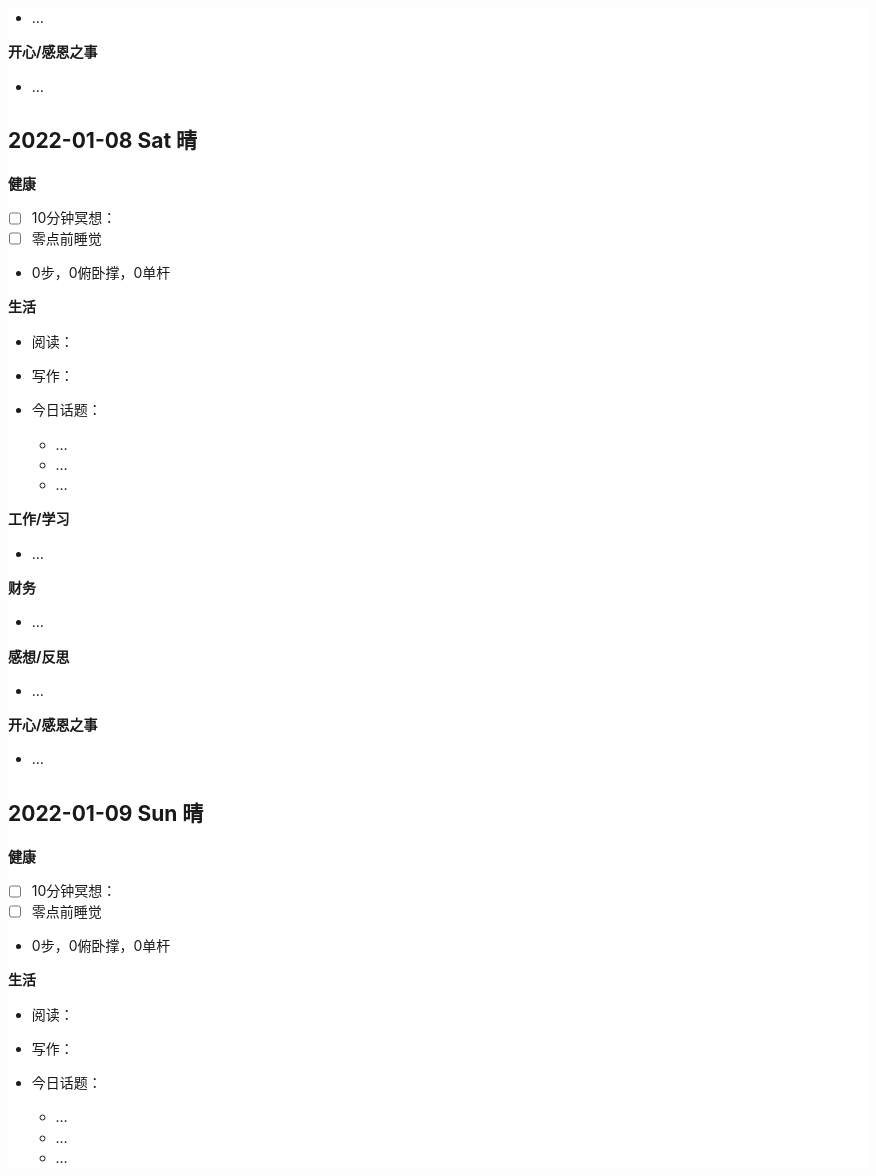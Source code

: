 - …

**开心/感恩之事**

- …


## 2022-01-08 Sat 晴

**健康**

- [ ] 10分钟冥想：
- [ ] 零点前睡觉
- 0步，0俯卧撑，0单杆

**生活**

- 阅读：

- 写作：

- 今日话题：
  - …
  - …
  - …

**工作/学习**

- …

**财务**

- …

**感想/反思**

- …

**开心/感恩之事**

- …


## 2022-01-09 Sun 晴

**健康**

- [ ] 10分钟冥想：
- [ ] 零点前睡觉
- 0步，0俯卧撑，0单杆

**生活**

- 阅读：

- 写作：

- 今日话题：
  - …
  - …
  - …

